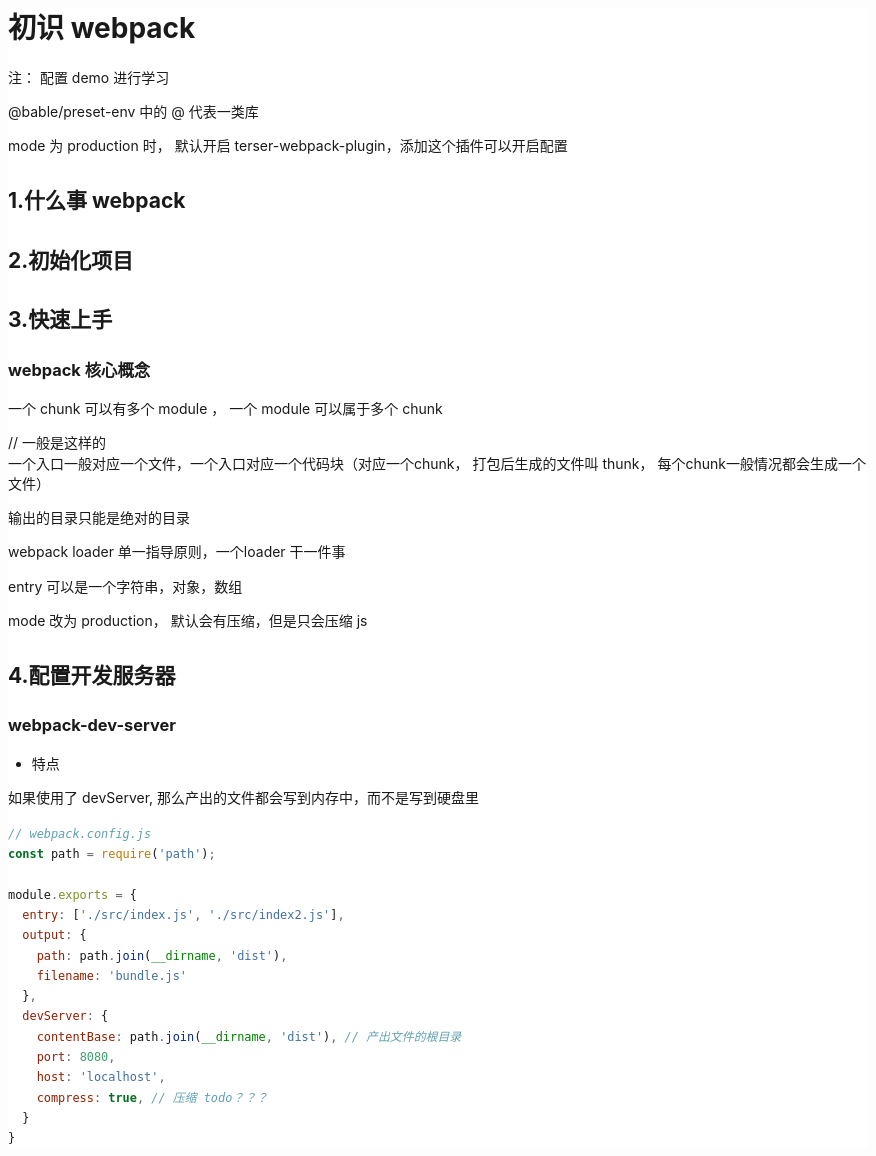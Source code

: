 # 初识 webpack

注： 配置 demo 进行学习

@bable/preset-env 中的 @ 代表一类库

mode 为 production 时， 默认开启 terser-webpack-plugin，添加这个插件可以开启配置

## 1.什么事 webpack

## 2.初始化项目

## 3.快速上手

### webpack 核心概念

一个 chunk 可以有多个 module ， 一个 module 可以属于多个 chunk

// 一般是这样的  
一个入口一般对应一个文件，一个入口对应一个代码块（对应一个chunk， 打包后生成的文件叫 thunk， 每个chunk一般情况都会生成一个文件）

输出的目录只能是绝对的目录

webpack loader 单一指导原则，一个loader 干一件事

entry 可以是一个字符串，对象，数组

mode 改为 production， 默认会有压缩，但是只会压缩 js

## 4.配置开发服务器

### webpack-dev-server

* 特点 

如果使用了 devServer, 那么产出的文件都会写到内存中，而不是写到硬盘里

```js
// webpack.config.js
const path = require('path');

module.exports = {
  entry: ['./src/index.js', './src/index2.js'],
  output: {
    path: path.join(__dirname, 'dist'),
    filename: 'bundle.js'
  },
  devServer: {
    contentBase: path.join(__dirname, 'dist'), // 产出文件的根目录
    port: 8080,
    host: 'localhost',
    compress: true, // 压缩 todo？？？
  }
}

```
